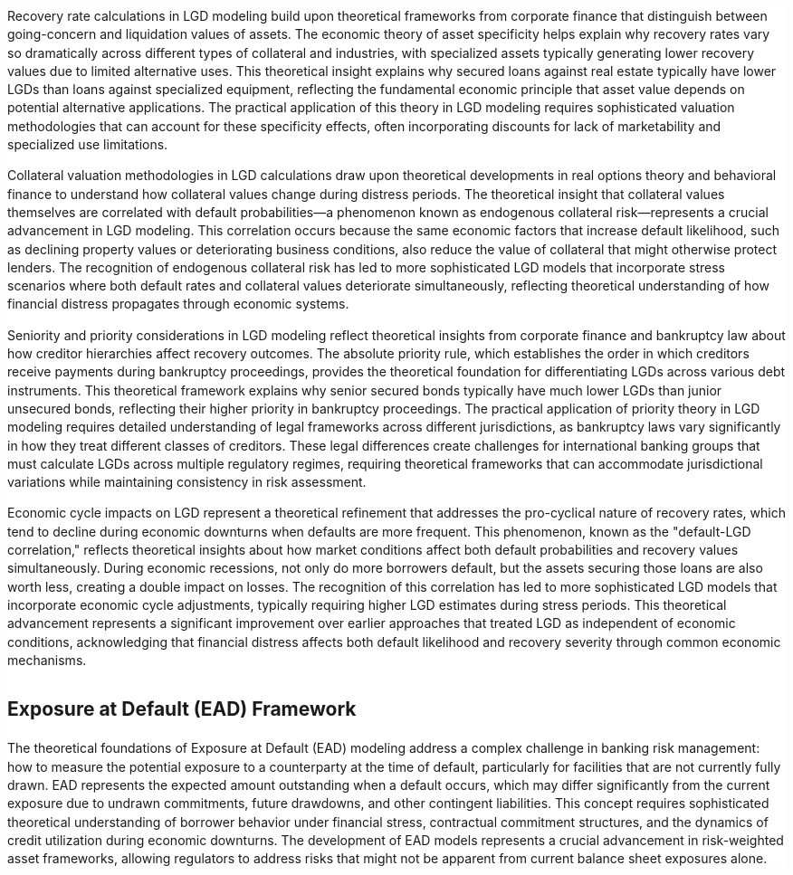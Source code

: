 Recovery rate calculations in LGD modeling build upon theoretical frameworks from corporate finance that distinguish between going-concern and liquidation values of assets. The economic theory of asset specificity helps explain why recovery rates vary so dramatically across different types of collateral and industries, with specialized assets typically generating lower recovery values due to limited alternative uses. This theoretical insight explains why secured loans against real estate typically have lower LGDs than loans against specialized equipment, reflecting the fundamental economic principle that asset value depends on potential alternative applications. The practical application of this theory in LGD modeling requires sophisticated valuation methodologies that can account for these specificity effects, often incorporating discounts for lack of marketability and specialized use limitations.

Collateral valuation methodologies in LGD calculations draw upon theoretical developments in real options theory and behavioral finance to understand how collateral values change during distress periods. The theoretical insight that collateral values themselves are correlated with default probabilities—a phenomenon known as endogenous collateral risk—represents a crucial advancement in LGD modeling. This correlation occurs because the same economic factors that increase default likelihood, such as declining property values or deteriorating business conditions, also reduce the value of collateral that might otherwise protect lenders. The recognition of endogenous collateral risk has led to more sophisticated LGD models that incorporate stress scenarios where both default rates and collateral values deteriorate simultaneously, reflecting theoretical understanding of how financial distress propagates through economic systems.

Seniority and priority considerations in LGD modeling reflect theoretical insights from corporate finance and bankruptcy law about how creditor hierarchies affect recovery outcomes. The absolute priority rule, which establishes the order in which creditors receive payments during bankruptcy proceedings, provides the theoretical foundation for differentiating LGDs across various debt instruments. This theoretical framework explains why senior secured bonds typically have much lower LGDs than junior unsecured bonds, reflecting their higher priority in bankruptcy proceedings. The practical application of priority theory in LGD modeling requires detailed understanding of legal frameworks across different jurisdictions, as bankruptcy laws vary significantly in how they treat different classes of creditors. These legal differences create challenges for international banking groups that must calculate LGDs across multiple regulatory regimes, requiring theoretical frameworks that can accommodate jurisdictional variations while maintaining consistency in risk assessment.

Economic cycle impacts on LGD represent a theoretical refinement that addresses the pro-cyclical nature of recovery rates, which tend to decline during economic downturns when defaults are more frequent. This phenomenon, known as the "default-LGD correlation," reflects theoretical insights about how market conditions affect both default probabilities and recovery values simultaneously. During economic recessions, not only do more borrowers default, but the assets securing those loans are also worth less, creating a double impact on losses. The recognition of this correlation has led to more sophisticated LGD models that incorporate economic cycle adjustments, typically requiring higher LGD estimates during stress periods. This theoretical advancement represents a significant improvement over earlier approaches that treated LGD as independent of economic conditions, acknowledging that financial distress affects both default likelihood and recovery severity through common economic mechanisms.

## Exposure at Default (EAD) Framework

The theoretical foundations of Exposure at Default (EAD) modeling address a complex challenge in banking risk management: how to measure the potential exposure to a counterparty at the time of default, particularly for facilities that are not currently fully drawn. EAD represents the expected amount outstanding when a default occurs, which may differ significantly from the current exposure due to undrawn commitments, future drawdowns, and other contingent liabilities. This concept requires sophisticated theoretical understanding of borrower behavior under financial stress, contractual commitment structures, and the dynamics of credit utilization during economic downturns. The development of EAD models represents a crucial advancement in risk-weighted asset frameworks, allowing regulators to address risks that might not be apparent from current balance sheet exposures alone.
